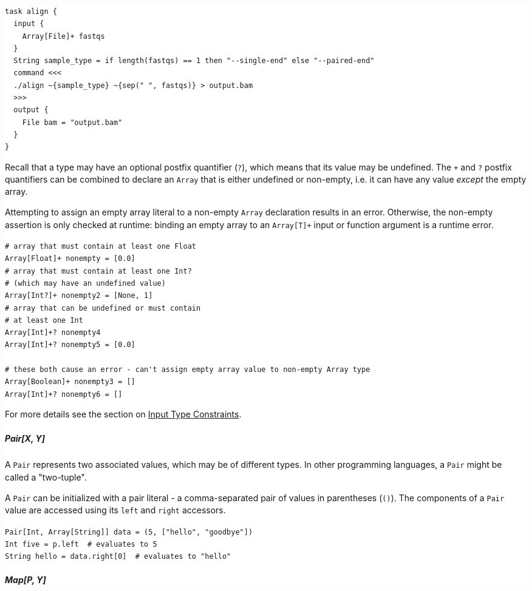 ```wdl
task align {
  input {
    Array[File]+ fastqs
  }
  String sample_type = if length(fastqs) == 1 then "--single-end" else "--paired-end"
  command <<<
  ./align ~{sample_type} ~{sep(" ", fastqs)} > output.bam
  >>>
  output {
    File bam = "output.bam"
  }
}
```

Recall that a type may have an optional postfix quantifier (`?`), which means that its value may be undefined. The `+` and `?` postfix quantifiers can be combined to declare an `Array` that is either undefined or non-empty, i.e. it can have any value *except* the empty array.

Attempting to assign an empty array literal to a non-empty `Array` declaration results in an error. Otherwise, the non-empty assertion is only checked at runtime: binding an empty array to an `Array[T]+` input or function argument is a runtime error. 

```wdl
# array that must contain at least one Float
Array[Float]+ nonempty = [0.0]
# array that must contain at least one Int?
# (which may have an undefined value)
Array[Int?]+ nonempty2 = [None, 1]
# array that can be undefined or must contain
# at least one Int
Array[Int]+? nonempty4
Array[Int]+? nonempty5 = [0.0]

# these both cause an error - can't assign empty array value to non-empty Array type
Array[Boolean]+ nonempty3 = []
Array[Int]+? nonempty6 = [] 
```

For more details see the section on [Input Type Constraints](#input-type-constraints).

##### Pair[X, Y]

A `Pair` represents two associated values, which may be of different types. In other programming languages, a `Pair` might be called a "two-tuple".

A `Pair` can be initialized with a pair literal - a comma-separated pair of values in parentheses (`()`). The components of a `Pair` value are accessed using its `left` and `right` accessors.

```wdl
Pair[Int, Array[String]] data = (5, ["hello", "goodbye"])
Int five = p.left  # evaluates to 5
String hello = data.right[0]  # evaluates to "hello"
```

##### Map[P, Y]
